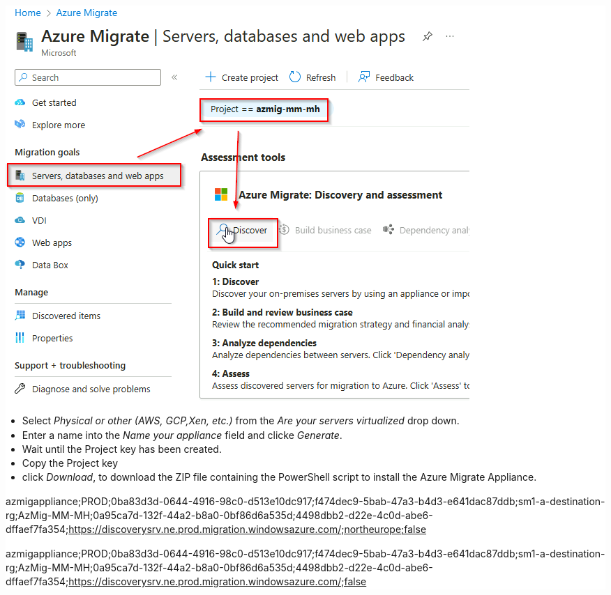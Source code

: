 ![image](./img/Discover1.png)

- Select *Physical or other (AWS, GCP,Xen, etc.)* from the *Are your servers virtualized* drop down. 
- Enter a name into the *Name your appliance* field and clicke *Generate*. 
- Wait until the Project key has been created. 
- Copy the Project key
- click *Download*, to download the ZIP file containing the PowerShell script to install the Azure Migrate Appliance.

azmigappliance;PROD;0ba83d3d-0644-4916-98c0-d513e10dc917;f474dec9-5bab-47a3-b4d3-e641dac87ddb;sm1-a-destination-rg;AzMig-MM-MH;0a95ca7d-132f-44a2-b8a0-0bf86d6a535d;4498dbb2-d22e-4c0d-abe6-dffaef7fa354;https://discoverysrv.ne.prod.migration.windowsazure.com/;northeurope;false

azmigappliance;PROD;0ba83d3d-0644-4916-98c0-d513e10dc917;f474dec9-5bab-47a3-b4d3-e641dac87ddb;sm1-a-destination-rg;AzMig-MM-MH;0a95ca7d-132f-44a2-b8a0-0bf86d6a535d;4498dbb2-d22e-4c0d-abe6-dffaef7fa354;https://discoverysrv.ne.prod.migration.windowsazure.com/;false